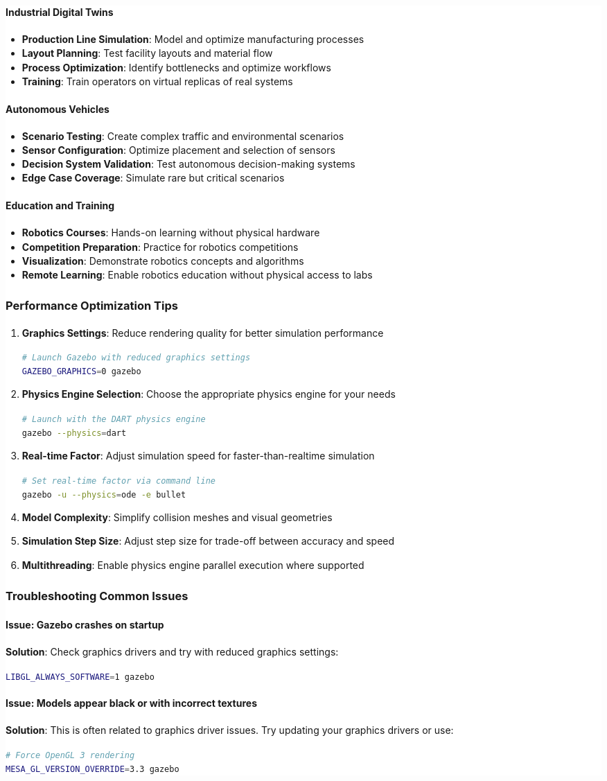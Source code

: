 #### Industrial Digital Twins
- **Production Line Simulation**: Model and optimize manufacturing processes
- **Layout Planning**: Test facility layouts and material flow
- **Process Optimization**: Identify bottlenecks and optimize workflows
- **Training**: Train operators on virtual replicas of real systems

#### Autonomous Vehicles
- **Scenario Testing**: Create complex traffic and environmental scenarios
- **Sensor Configuration**: Optimize placement and selection of sensors
- **Decision System Validation**: Test autonomous decision-making systems
- **Edge Case Coverage**: Simulate rare but critical scenarios

#### Education and Training
- **Robotics Courses**: Hands-on learning without physical hardware
- **Competition Preparation**: Practice for robotics competitions
- **Visualization**: Demonstrate robotics concepts and algorithms
- **Remote Learning**: Enable robotics education without physical access to labs

### Performance Optimization Tips

1. **Graphics Settings**: Reduce rendering quality for better simulation performance
   ```bash
   # Launch Gazebo with reduced graphics settings
   GAZEBO_GRAPHICS=0 gazebo
   ```

2. **Physics Engine Selection**: Choose the appropriate physics engine for your needs
   ```bash
   # Launch with the DART physics engine
   gazebo --physics=dart
   ```

3. **Real-time Factor**: Adjust simulation speed for faster-than-realtime simulation
   ```bash
   # Set real-time factor via command line
   gazebo -u --physics=ode -e bullet
   ```

4. **Model Complexity**: Simplify collision meshes and visual geometries
5. **Simulation Step Size**: Adjust step size for trade-off between accuracy and speed
6. **Multithreading**: Enable physics engine parallel execution where supported

### Troubleshooting Common Issues

#### Issue: Gazebo crashes on startup
**Solution**: Check graphics drivers and try with reduced graphics settings:
```bash
LIBGL_ALWAYS_SOFTWARE=1 gazebo
```

#### Issue: Models appear black or with incorrect textures
**Solution**: This is often related to graphics driver issues. Try updating your graphics drivers or use:
```bash
# Force OpenGL 3 rendering
MESA_GL_VERSION_OVERRIDE=3.3 gazebo
```

